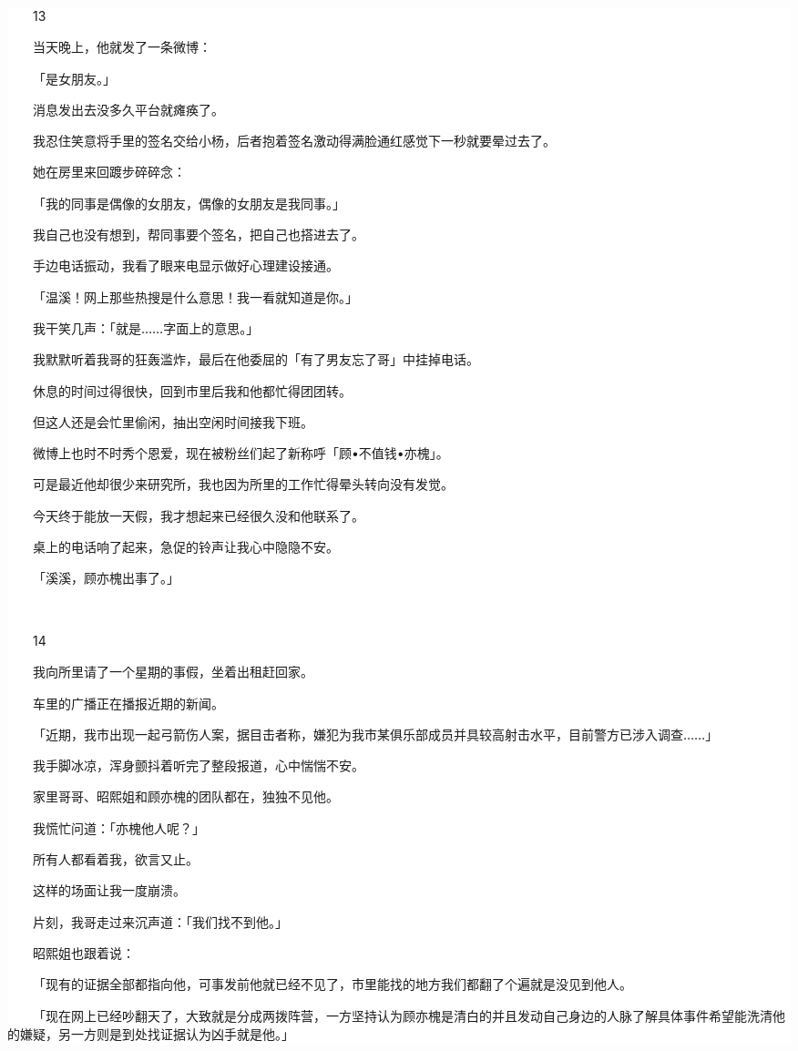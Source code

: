 &emsp;&emsp;13  
  
&emsp;&emsp;当天晚上，他就发了一条微博：  
  
&emsp;&emsp;「是女朋友。」  
  
&emsp;&emsp;消息发出去没多久平台就瘫痪了。  
  
&emsp;&emsp;我忍住笑意将手里的签名交给小杨，后者抱着签名激动得满脸通红感觉下一秒就要晕过去了。  
  
&emsp;&emsp;她在房里来回踱步碎碎念：  
  
&emsp;&emsp;「我的同事是偶像的女朋友，偶像的女朋友是我同事。」  
  
&emsp;&emsp;我自己也没有想到，帮同事要个签名，把自己也搭进去了。  
  
&emsp;&emsp;手边电话振动，我看了眼来电显示做好心理建设接通。  
  
&emsp;&emsp;「温溪！网上那些热搜是什么意思！我一看就知道是你。」  
  
&emsp;&emsp;我干笑几声：「就是……字面上的意思。」  
  
&emsp;&emsp;我默默听着我哥的狂轰滥炸，最后在他委屈的「有了男友忘了哥」中挂掉电话。  
  
&emsp;&emsp;休息的时间过得很快，回到市里后我和他都忙得团团转。  
  
&emsp;&emsp;但这人还是会忙里偷闲，抽出空闲时间接我下班。  
  
&emsp;&emsp;微博上也时不时秀个恩爱，现在被粉丝们起了新称呼「顾•不值钱•亦槐」。  
  
&emsp;&emsp;可是最近他却很少来研究所，我也因为所里的工作忙得晕头转向没有发觉。  
  
&emsp;&emsp;今天终于能放一天假，我才想起来已经很久没和他联系了。  
  
&emsp;&emsp;桌上的电话响了起来，急促的铃声让我心中隐隐不安。  
  
&emsp;&emsp;「溪溪，顾亦槐出事了。」  
  
&emsp;&emsp;   
  
&emsp;&emsp;14  
  
&emsp;&emsp;我向所里请了一个星期的事假，坐着出租赶回家。  
  
&emsp;&emsp;车里的广播正在播报近期的新闻。  
  
&emsp;&emsp;「近期，我市出现一起弓箭伤人案，据目击者称，嫌犯为我市某俱乐部成员并具较高射击水平，目前警方已涉入调查……」  
  
&emsp;&emsp;我手脚冰凉，浑身颤抖着听完了整段报道，心中惴惴不安。  
  
&emsp;&emsp;家里哥哥、昭熙姐和顾亦槐的团队都在，独独不见他。  
  
&emsp;&emsp;我慌忙问道：「亦槐他人呢？」  
  
&emsp;&emsp;所有人都看着我，欲言又止。  
  
&emsp;&emsp;这样的场面让我一度崩溃。  
  
&emsp;&emsp;片刻，我哥走过来沉声道：「我们找不到他。」  
  
&emsp;&emsp;昭熙姐也跟着说：  
  
&emsp;&emsp;「现有的证据全部都指向他，可事发前他就已经不见了，市里能找的地方我们都翻了个遍就是没见到他人。  
  
&emsp;&emsp;「现在网上已经吵翻天了，大致就是分成两拨阵营，一方坚持认为顾亦槐是清白的并且发动自己身边的人脉了解具体事件希望能洗清他的嫌疑，另一方则是到处找证据认为凶手就是他。」  
  